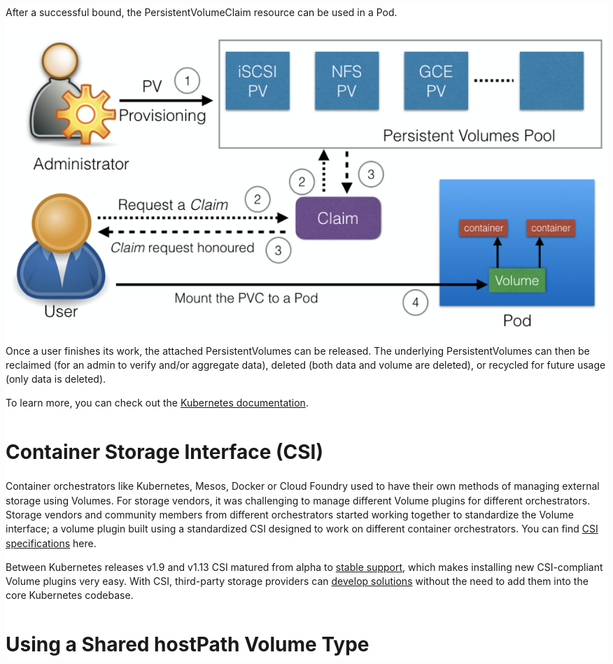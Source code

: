  After a successful bound, the PersistentVolumeClaim resource can be used in a Pod.


 ![PersistentVolumeClaim Used In a Pod](../../../assets/images/intro-kubernetes/pvc2.png)

Once a user finishes its work, the attached PersistentVolumes can be released. The underlying PersistentVolumes can then be reclaimed (for an admin to verify and/or aggregate data), deleted (both data and volume are deleted), or recycled for future usage (only data is deleted). 

To learn more, you can check out the [Kubernetes documentation](https://kubernetes.io/docs/concepts/storage/persistent-volumes/#persistentvolumeclaims).


# Container Storage Interface (CSI)




Container orchestrators like Kubernetes, Mesos, Docker or Cloud Foundry used to have their own methods of managing external storage using Volumes. For storage vendors, it was challenging to manage different Volume plugins for different orchestrators. Storage vendors and community members from different orchestrators started working together to standardize the Volume interface; a volume plugin built using a standardized CSI designed to work on different container orchestrators. You can find [CSI specifications](https://github.com/container-storage-interface/spec/blob/master/spec.md) here.

Between Kubernetes releases v1.9 and v1.13 CSI matured from alpha to [stable support](https://kubernetes.io/blog/2019/01/15/container-storage-interface-ga/), which makes installing new CSI-compliant Volume plugins very easy. With CSI, third-party storage providers can [develop solutions](https://kubernetes-csi.github.io/docs/) without the need to add them into the core Kubernetes codebase. 


# Using a Shared hostPath Volume Type

<iframe width="736" height="450" src="https://www.youtube.com/embed/27vj5E_Zqqo" frameborder="0" allow="accelerometer; autoplay; encrypted-media; gyroscope; picture-in-picture" allowfullscreen></iframe>